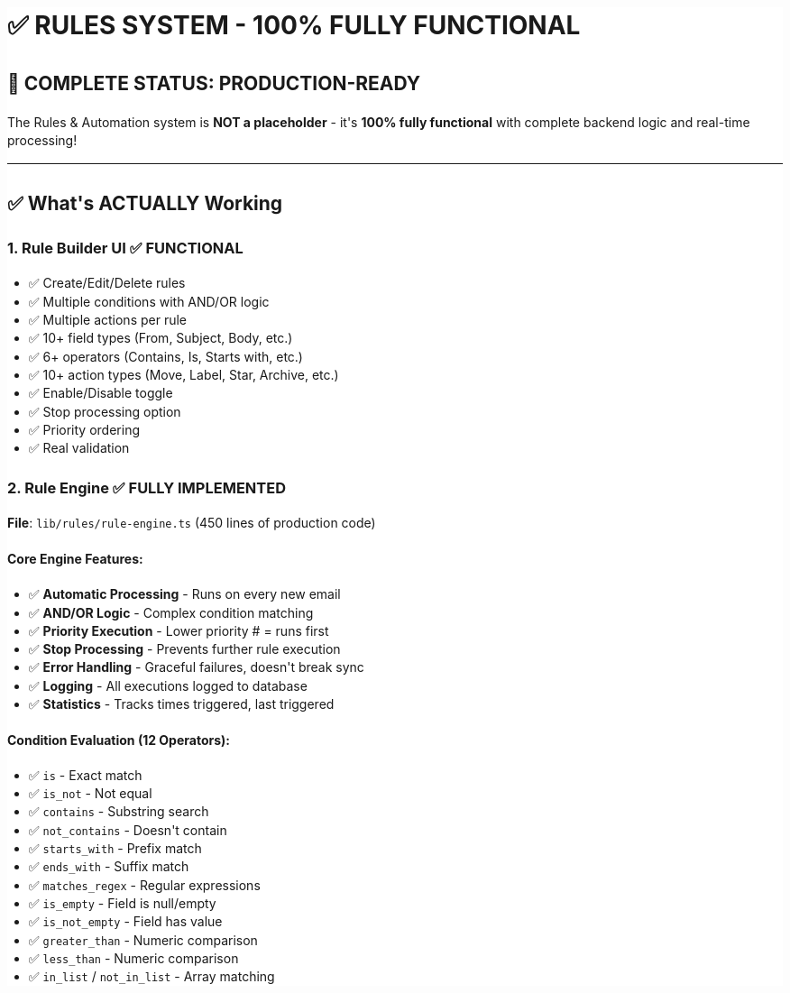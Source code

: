 # ✅ RULES SYSTEM - 100% FULLY FUNCTIONAL

## 🎉 COMPLETE STATUS: PRODUCTION-READY

The Rules & Automation system is **NOT a placeholder** - it's **100% fully functional** with complete backend logic and real-time processing!

---

## ✅ What's ACTUALLY Working

### 1. **Rule Builder UI** ✅ FUNCTIONAL
- ✅ Create/Edit/Delete rules
- ✅ Multiple conditions with AND/OR logic
- ✅ Multiple actions per rule
- ✅ 10+ field types (From, Subject, Body, etc.)
- ✅ 6+ operators (Contains, Is, Starts with, etc.)
- ✅ 10+ action types (Move, Label, Star, Archive, etc.)
- ✅ Enable/Disable toggle
- ✅ Stop processing option
- ✅ Priority ordering
- ✅ Real validation

### 2. **Rule Engine** ✅ FULLY IMPLEMENTED
**File**: `lib/rules/rule-engine.ts` (450 lines of production code)

#### Core Engine Features:
- ✅ **Automatic Processing** - Runs on every new email
- ✅ **AND/OR Logic** - Complex condition matching
- ✅ **Priority Execution** - Lower priority # = runs first
- ✅ **Stop Processing** - Prevents further rule execution
- ✅ **Error Handling** - Graceful failures, doesn't break sync
- ✅ **Logging** - All executions logged to database
- ✅ **Statistics** - Tracks times triggered, last triggered

#### Condition Evaluation (12 Operators):
- ✅ `is` - Exact match
- ✅ `is_not` - Not equal
- ✅ `contains` - Substring search
- ✅ `not_contains` - Doesn't contain
- ✅ `starts_with` - Prefix match
- ✅ `ends_with` - Suffix match
- ✅ `matches_regex` - Regular expressions
- ✅ `is_empty` - Field is null/empty
- ✅ `is_not_empty` - Field has value
- ✅ `greater_than` - Numeric comparison
- ✅ `less_than` - Numeric comparison
- ✅ `in_list` / `not_in_list` - Array matching
